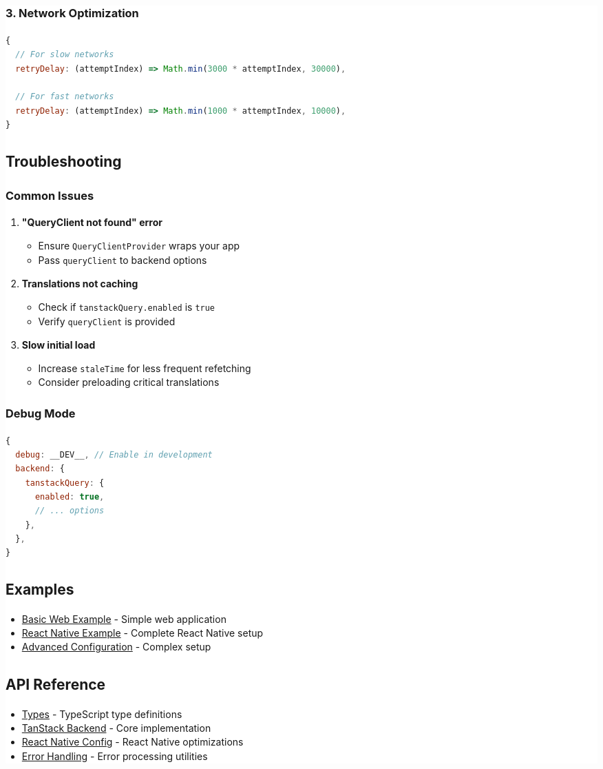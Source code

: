 ### 3. Network Optimization

```javascript
{
  // For slow networks
  retryDelay: (attemptIndex) => Math.min(3000 * attemptIndex, 30000),

  // For fast networks
  retryDelay: (attemptIndex) => Math.min(1000 * attemptIndex, 10000),
}
```

## Troubleshooting

### Common Issues

1. **"QueryClient not found" error**

   - Ensure `QueryClientProvider` wraps your app
   - Pass `queryClient` to backend options

2. **Translations not caching**

   - Check if `tanstackQuery.enabled` is `true`
   - Verify `queryClient` is provided

3. **Slow initial load**
   - Increase `staleTime` for less frequent refetching
   - Consider preloading critical translations

### Debug Mode

```javascript
{
  debug: __DEV__, // Enable in development
  backend: {
    tanstackQuery: {
      enabled: true,
      // ... options
    },
  },
}
```

## Examples

- [Basic Web Example](./example/web/) - Simple web application
- [React Native Example](./example/react-native/) - Complete React Native setup
- [Advanced Configuration](./example/advanced/) - Complex setup

## API Reference

- [Types](./lib/types.ts) - TypeScript type definitions
- [TanStack Backend](./lib/tanstack-request.ts) - Core implementation
- [React Native Config](./lib/react-native-config.ts) - React Native optimizations
- [Error Handling](./lib/error-handling.ts) - Error processing utilities
